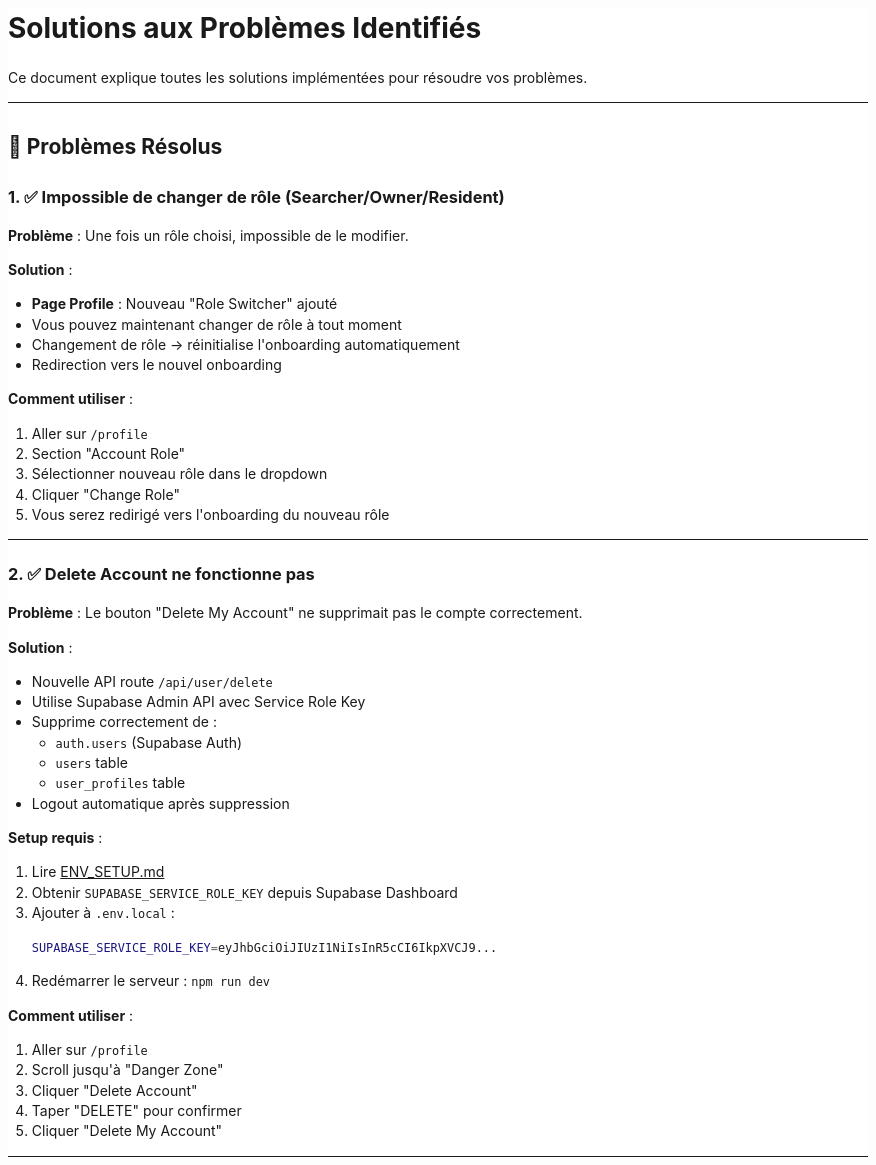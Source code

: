 # Solutions aux Problèmes Identifiés

Ce document explique toutes les solutions implémentées pour résoudre vos problèmes.

---

## 🎯 Problèmes Résolus

### 1. ✅ Impossible de changer de rôle (Searcher/Owner/Resident)

**Problème** : Une fois un rôle choisi, impossible de le modifier.

**Solution** :
- **Page Profile** : Nouveau "Role Switcher" ajouté
- Vous pouvez maintenant changer de rôle à tout moment
- Changement de rôle → réinitialise l'onboarding automatiquement
- Redirection vers le nouvel onboarding

**Comment utiliser** :
1. Aller sur `/profile`
2. Section "Account Role"
3. Sélectionner nouveau rôle dans le dropdown
4. Cliquer "Change Role"
5. Vous serez redirigé vers l'onboarding du nouveau rôle

---

### 2. ✅ Delete Account ne fonctionne pas

**Problème** : Le bouton "Delete My Account" ne supprimait pas le compte correctement.

**Solution** :
- Nouvelle API route `/api/user/delete`
- Utilise Supabase Admin API avec Service Role Key
- Supprime correctement de :
  - `auth.users` (Supabase Auth)
  - `users` table
  - `user_profiles` table
- Logout automatique après suppression

**Setup requis** :
1. Lire [ENV_SETUP.md](ENV_SETUP.md)
2. Obtenir `SUPABASE_SERVICE_ROLE_KEY` depuis Supabase Dashboard
3. Ajouter à `.env.local` :
   ```bash
   SUPABASE_SERVICE_ROLE_KEY=eyJhbGciOiJIUzI1NiIsInR5cCI6IkpXVCJ9...
   ```
4. Redémarrer le serveur : `npm run dev`

**Comment utiliser** :
1. Aller sur `/profile`
2. Scroll jusqu'à "Danger Zone"
3. Cliquer "Delete Account"
4. Taper "DELETE" pour confirmer
5. Cliquer "Delete My Account"

---